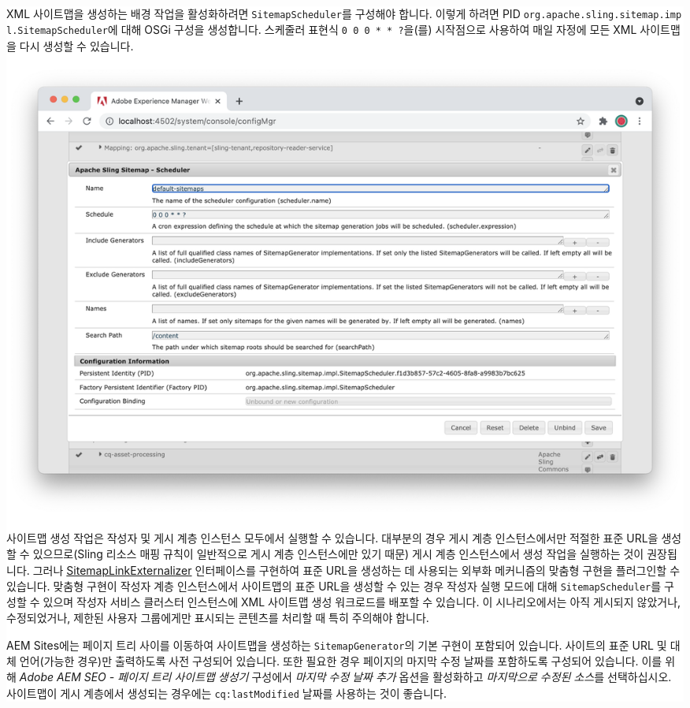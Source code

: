 XML 사이트맵을 생성하는 배경 작업을 활성화하려면 `SitemapScheduler`를 구성해야 합니다. 이렇게 하려면 PID `org.apache.sling.sitemap.impl.SitemapScheduler`에 대해 OSGi 구성을 생성합니다. 스케줄러 표현식 `0 0 0 * * ?`을(를) 시작점으로 사용하여 매일 자정에 모든 XML 사이트맵을 다시 생성할 수 있습니다.

![Apache Sling 사이트맵 - 스케줄러](assets/sling-sitemap-scheduler.png)

사이트맵 생성 작업은 작성자 및 게시 계층 인스턴스 모두에서 실행할 수 있습니다. 대부분의 경우 게시 계층 인스턴스에서만 적절한 표준 URL을 생성할 수 있으므로(Sling 리소스 매핑 규칙이 일반적으로 게시 계층 인스턴스에만 있기 때문) 게시 계층 인스턴스에서 생성 작업을 실행하는 것이 권장됩니다. 그러나 [SitemapLinkExternalizer](https://javadoc.io/doc/com.adobe.cq.wcm/com.adobe.aem.wcm.seo/latest/com/adobe/aem/wcm/seo/sitemap/externalizer/SitemapLinkExternalizer.html) 인터페이스를 구현하여 표준 URL을 생성하는 데 사용되는 외부화 메커니즘의 맞춤형 구현을 플러그인할 수 있습니다. 맞춤형 구현이 작성자 계층 인스턴스에서 사이트맵의 표준 URL을 생성할 수 있는 경우 작성자 실행 모드에 대해 `SitemapScheduler`를 구성할 수 있으며 작성자 서비스 클러스터 인스턴스에 XML 사이트맵 생성 워크로드를 배포할 수 있습니다. 이 시나리오에서는 아직 게시되지 않았거나, 수정되었거나, 제한된 사용자 그룹에게만 표시되는 콘텐츠를 처리할 때 특히 주의해야 합니다.

AEM Sites에는 페이지 트리 사이를 이동하여 사이트맵을 생성하는 `SitemapGenerator`의 기본 구현이 포함되어 있습니다. 사이트의 표준 URL 및 대체 언어(가능한 경우)만 출력하도록 사전 구성되어 있습니다. 또한 필요한 경우 페이지의 마지막 수정 날짜를 포함하도록 구성되어 있습니다. 이를 위해 *Adobe AEM SEO - 페이지 트리 사이트맵 생성기* 구성에서 *마지막 수정 날짜 추가* 옵션을 활성화하고 *마지막으로 수정된 소스*&#x200B;를 선택하십시오. 사이트맵이 게시 계층에서 생성되는 경우에는 `cq:lastModified` 날짜를 사용하는 것이 좋습니다.
